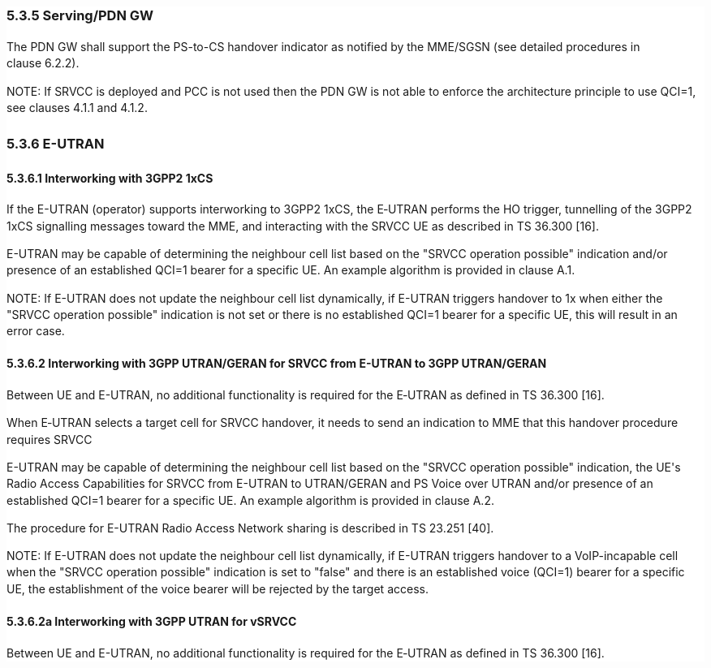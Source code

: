 ### 5.3.5 Serving/PDN GW

The PDN GW shall support the PS-to-CS handover indicator as notified by
the MME/SGSN (see detailed procedures in clause 6.2.2).

NOTE: If SRVCC is deployed and PCC is not used then the PDN GW is not
able to enforce the architecture principle to use QCI=1, see
clauses 4.1.1 and 4.1.2.

### 5.3.6 E-UTRAN

#### 5.3.6.1 Interworking with 3GPP2 1xCS

If the E-UTRAN (operator) supports interworking to 3GPP2 1xCS, the
E‑UTRAN performs the HO trigger, tunnelling of the 3GPP2 1xCS signalling
messages toward the MME, and interacting with the SRVCC UE as described
in TS 36.300 \[16\].

E-UTRAN may be capable of determining the neighbour cell list based on
the \"SRVCC operation possible\" indication and/or presence of an
established QCI=1 bearer for a specific UE. An example algorithm is
provided in clause A.1.

NOTE: If E-UTRAN does not update the neighbour cell list dynamically, if
E-UTRAN triggers handover to 1x when either the \"SRVCC operation
possible\" indication is not set or there is no established QCI=1 bearer
for a specific UE, this will result in an error case.

#### 5.3.6.2 Interworking with 3GPP UTRAN/GERAN for SRVCC from E-UTRAN to 3GPP UTRAN/GERAN

Between UE and E-UTRAN, no additional functionality is required for the
E‑UTRAN as defined in TS 36.300 \[16\].

When E‑UTRAN selects a target cell for SRVCC handover, it needs to send
an indication to MME that this handover procedure requires SRVCC

E-UTRAN may be capable of determining the neighbour cell list based on
the \"SRVCC operation possible\" indication, the UE\'s Radio Access
Capabilities for SRVCC from E-UTRAN to UTRAN/GERAN and PS Voice over
UTRAN and/or presence of an established QCI=1 bearer for a specific UE.
An example algorithm is provided in clause A.2.

The procedure for E-UTRAN Radio Access Network sharing is described in
TS 23.251 \[40\].

NOTE: If E-UTRAN does not update the neighbour cell list dynamically, if
E-UTRAN triggers handover to a VoIP-incapable cell when the \"SRVCC
operation possible\" indication is set to \"false\" and there is an
established voice (QCI=1) bearer for a specific UE, the establishment of
the voice bearer will be rejected by the target access.

#### 5.3.6.2a Interworking with 3GPP UTRAN for vSRVCC

Between UE and E-UTRAN, no additional functionality is required for the
E‑UTRAN as defined in TS 36.300 \[16\].
